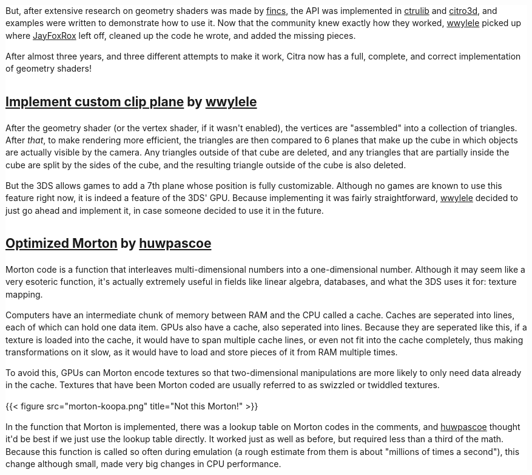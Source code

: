 But, after extensive research on geometry shaders was made by [fincs](https://github.com/fincs),
the API was implemented in [ctrulib](https://github.com/smealum/ctrulib) and
[citro3d](https://github.com/fincs/citro3d), and examples were written to demonstrate
how to use it. Now that the community knew exactly how they worked, [wwylele](https://github.com/wwylele)
picked up where [JayFoxRox](https://github.com/JayFoxRox) left off, cleaned up
the code he wrote, and added the missing pieces.

After almost three years, and three different attempts to make it work, Citra now
has a full, complete, and correct implementation of geometry shaders!

## [Implement custom clip plane](https://github.com/citra-emu/citra/pull/2900) by [wwylele](https://github.com/wwylele)

After the geometry shader (or the vertex shader, if it wasn't enabled), the vertices
are "assembled" into a collection of triangles. After *that*, to make rendering
more efficient, the triangles are then compared to 6 planes that make up the cube
in which objects are actually visible by the camera. Any triangles outside of that
cube are deleted, and any triangles that are partially inside the cube are split
by the sides of the cube, and the resulting triangle outside of the cube is also
deleted.

But the 3DS allows games to add a 7th plane whose position is fully customizable.
Although no games are known to use this feature right now, it is indeed a feature
of the 3DS' GPU. Because implementing it was fairly straightforward,
[wwylele](https://github.com/wwylele) decided to just go ahead and implement it,
in case someone decided to use it in the future.

## [Optimized Morton](https://github.com/citra-emu/citra/pull/2951) by [huwpascoe](https://github.com/huwpascoe)

Morton code is a function that interleaves multi-dimensional numbers into a one-dimensional
number. Although it may seem like a very esoteric function, it's actually extremely
useful in fields like linear algebra, databases, and what the 3DS uses it for:
texture mapping.

Computers have an intermediate chunk of memory between RAM and the CPU called a
cache. Caches are seperated into lines, each of which can hold one data item. GPUs
also have a cache, also seperated into lines. Because they are seperated like this,
if a texture is loaded into the cache, it would have to span multiple cache lines,
or even not fit into the cache completely, thus making transformations on it slow,
as it would have to load and store pieces of it from RAM multiple times.

To avoid this, GPUs can Morton encode textures so that two-dimensional manipulations
are more likely to only need data already in the cache. Textures that have been
Morton coded are usually referred to as swizzled or twiddled textures.

{{< figure src="morton-koopa.png" 
    title="Not this Morton!" >}}

In the function that Morton is implemented, there was a lookup table on Morton
codes in the comments, and [huwpascoe](https://github.com/huwpascoe) thought it'd
be best if we just use the lookup table directly. It worked just as well as before,
but required less than a third of the math. Because this function is called so
often during emulation (a rough estimate from them is about "millions of times a
second"), this change although small, made very big changes in CPU performance.
